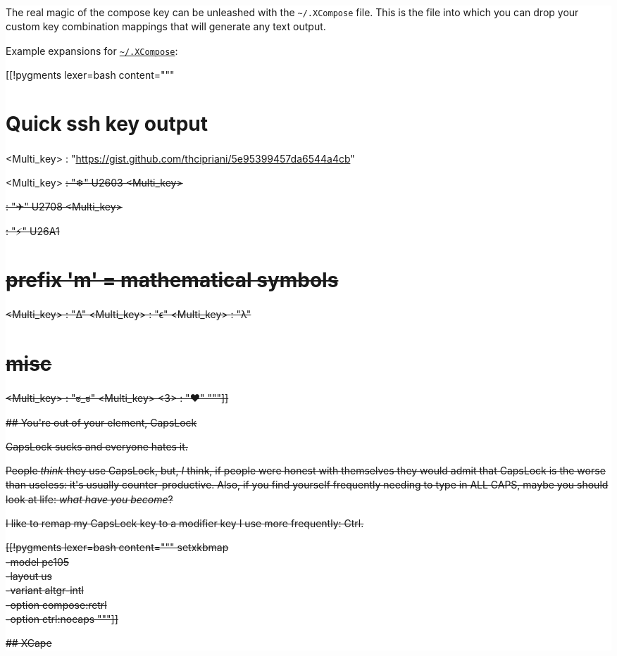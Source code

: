 The real magic of the compose key can be unleashed with the `~/.XCompose` file.
This is the file into which you can drop your custom key combination mappings
that will generate any text output.

Example expansions for [`~/.XCompose`](https://github.com/thcipriani/dotfiles/blob/master/XCompose):

[[!pygments lexer=bash content="""
# Quick ssh key output
<Multi_key> <k> <e> <y> : "https://gist.github.com/thcipriani/5e95399457da6544a4cb"

<Multi_key> <S> <N> <O> <W>     : "❄"   U2603
<Multi_key> <p> <l> <a> <n> <e> : "✈"   U2708
<Multi_key> <z> <a> <p>         : "⚡"   U26A1

# prefix 'm' = mathematical symbols
<Multi_key> <m> <d> : "Δ"
<Multi_key> <m> <e> : "ϵ"
<Multi_key> <m> <l> : "λ"

# misc
<Multi_key> <colon> <bar> <bar> : "ಠ_ಠ"
<Multi_key> <less> <3> : "❤"
"""]]

<div id="capslock"></div>
## You're out of your element, CapsLock

CapsLock sucks and everyone hates it.

People _think_ they use CapsLock, but, _I_ think, if people were honest with
themselves they would admit that CapsLock is the worse than useless: it's
usually counter-productive. Also, if you find yourself frequently needing
to type in ALL CAPS, maybe you should look at life:
_what have you become_?

I like to remap my CapsLock key to a modifier key I use more frequently: Ctrl.

[[!pygments lexer=bash content="""
setxkbmap \
  -model pc105 \
  -layout us \
  -variant altgr-intl \
  -option compose:rctrl \
  -option ctrl:nocaps
"""]]

<div id="xcape"></div>
## XCape

